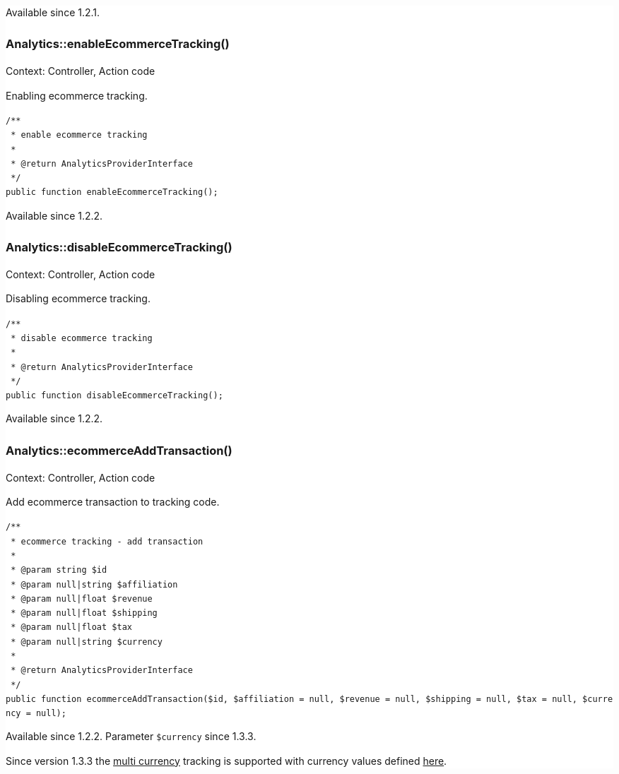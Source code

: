Available since 1.2.1.

### Analytics::enableEcommerceTracking()

Context: Controller, Action code

Enabling ecommerce tracking.

    /**
     * enable ecommerce tracking
     *
     * @return AnalyticsProviderInterface
     */
    public function enableEcommerceTracking();

Available since 1.2.2.

### Analytics::disableEcommerceTracking()

Context: Controller, Action code

Disabling ecommerce tracking.

    /**
     * disable ecommerce tracking
     *
     * @return AnalyticsProviderInterface
     */
    public function disableEcommerceTracking();

Available since 1.2.2.

### Analytics::ecommerceAddTransaction()

Context: Controller, Action code

Add ecommerce transaction to tracking code.

    /**
     * ecommerce tracking - add transaction
     *
     * @param string $id
     * @param null|string $affiliation
     * @param null|float $revenue
     * @param null|float $shipping
     * @param null|float $tax
     * @param null|string $currency
     *
     * @return AnalyticsProviderInterface
     */
    public function ecommerceAddTransaction($id, $affiliation = null, $revenue = null, $shipping = null, $tax = null, $currency = null);

Available since 1.2.2. Parameter `$currency` since 1.3.3.

Since version 1.3.3 the [multi currency](https://developers.google.com/analytics/devguides/collection/analyticsjs/ecommerce#multicurrency) tracking is supported with currency values defined [here](https://support.google.com/analytics/answer/6205902#supported-currencies).
